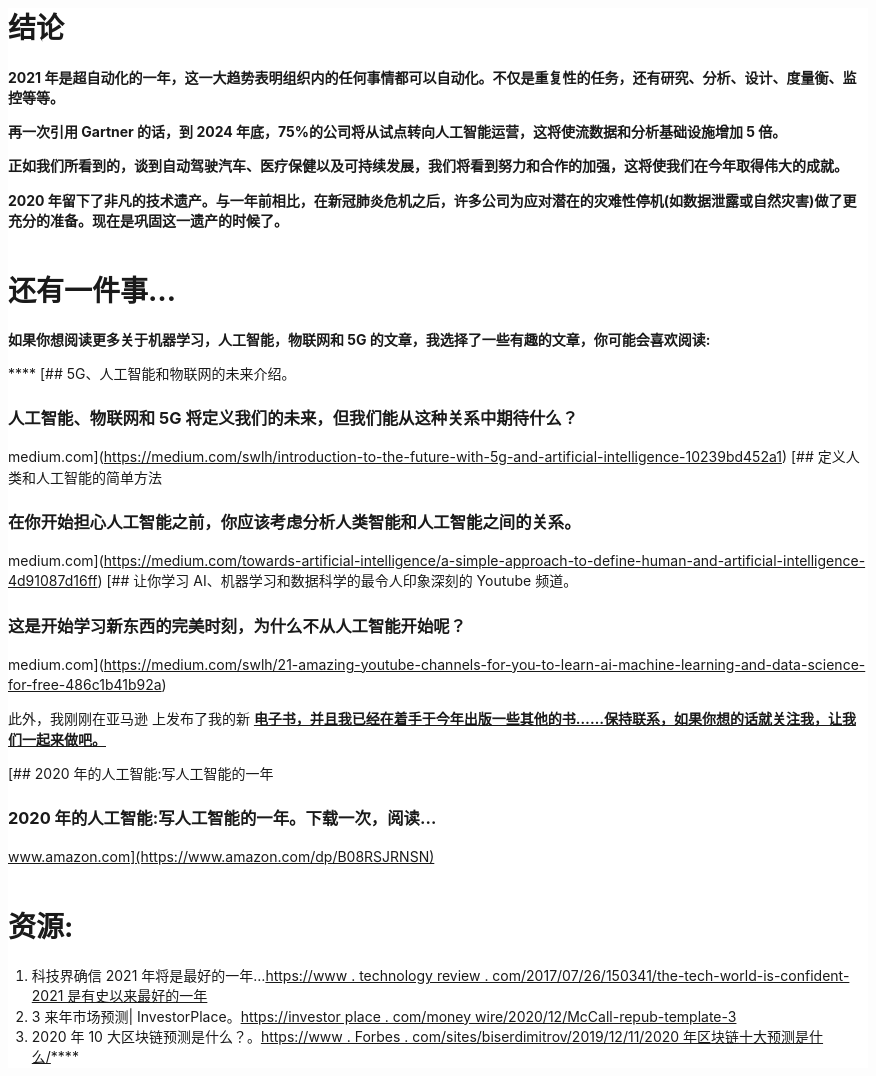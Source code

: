 # ****结论****

****2021 年是超自动化的一年，这一大趋势表明组织内的任何事情都可以自动化。不仅是重复性的任务，还有研究、分析、设计、度量衡、监控等等。****

****再一次引用 Gartner 的话，到 2024 年底，75%的公司将从试点转向人工智能运营，这将使流数据和分析基础设施增加 5 倍。****

****正如我们所看到的，谈到自动驾驶汽车、医疗保健以及可持续发展，我们将看到努力和合作的加强，这将使我们在今年取得伟大的成就。****

****2020 年留下了非凡的技术遗产。与一年前相比，在新冠肺炎危机之后，许多公司为应对潜在的灾难性停机(如数据泄露或自然灾害)做了更充分的准备。现在是巩固这一遗产的时候了。****

# ****还有一件事…****

****如果你想阅读更多关于机器学习，人工智能，物联网和 5G 的文章，我选择了一些有趣的文章，你可能会喜欢阅读:****

****[](https://medium.com/swlh/introduction-to-the-future-with-5g-and-artificial-intelligence-10239bd452a1) [## 5G、人工智能和物联网的未来介绍。

### 人工智能、物联网和 5G 将定义我们的未来，但我们能从这种关系中期待什么？

medium.com](https://medium.com/swlh/introduction-to-the-future-with-5g-and-artificial-intelligence-10239bd452a1) [](https://medium.com/towards-artificial-intelligence/a-simple-approach-to-define-human-and-artificial-intelligence-4d91087d16ff) [## 定义人类和人工智能的简单方法

### 在你开始担心人工智能之前，你应该考虑分析人类智能和人工智能之间的关系。

medium.com](https://medium.com/towards-artificial-intelligence/a-simple-approach-to-define-human-and-artificial-intelligence-4d91087d16ff) [](https://medium.com/swlh/21-amazing-youtube-channels-for-you-to-learn-ai-machine-learning-and-data-science-for-free-486c1b41b92a) [## 让你学习 AI、机器学习和数据科学的最令人印象深刻的 Youtube 频道。

### 这是开始学习新东西的完美时刻，为什么不从人工智能开始呢？

medium.com](https://medium.com/swlh/21-amazing-youtube-channels-for-you-to-learn-ai-machine-learning-and-data-science-for-free-486c1b41b92a) 

此外，我刚刚在亚马逊 上发布了我的新 [**电子书，并且我已经在着手于今年出版一些其他的书……保持联系，如果你想的话就关注我，让我们一起来做吧。**](https://www.amazon.com/dp/B08RSJRNSN)

[](https://www.amazon.com/dp/B08RSJRNSN) [## 2020 年的人工智能:写人工智能的一年

### 2020 年的人工智能:写人工智能的一年。下载一次，阅读…

www.amazon.com](https://www.amazon.com/dp/B08RSJRNSN) 

# 资源:

1.  科技界确信 2021 年将是最好的一年…[https://www . technology review . com/2017/07/26/150341/the-tech-world-is-confident-2021 是有史以来最好的一年](https://www.technologyreview.com/2017/07/26/150341/the-tech-world-is-convinced-2021-is-going-to-be-the-best-year-ever)
2.  3 来年市场预测| InvestorPlace。[https://investor place . com/money wire/2020/12/McCall-repub-template-3](https://investorplace.com/moneywire/2020/12/mccall-repub-template-3)
3.  2020 年 10 大区块链预测是什么？。[https://www . Forbes . com/sites/biserdimitrov/2019/12/11/2020 年区块链十大预测是什么/](https://www.forbes.com/sites/biserdimitrov/2019/12/11/what-are-the-top-10-blockchain-predictions-for-2020/)****